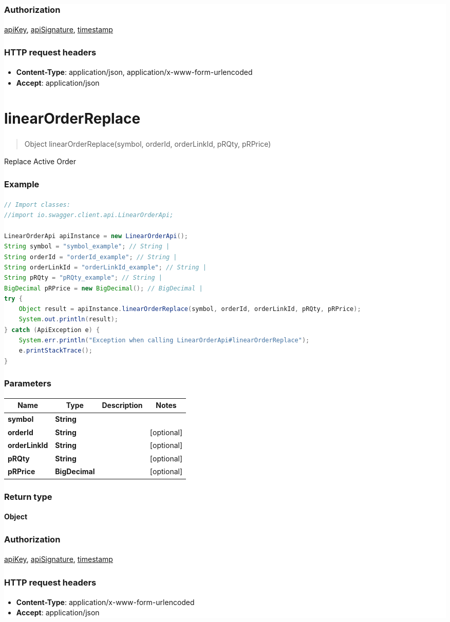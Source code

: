 ### Authorization

[apiKey](../README.md#apiKey), [apiSignature](../README.md#apiSignature), [timestamp](../README.md#timestamp)

### HTTP request headers

 - **Content-Type**: application/json, application/x-www-form-urlencoded
 - **Accept**: application/json

<a name="linearOrderReplace"></a>
# **linearOrderReplace**
> Object linearOrderReplace(symbol, orderId, orderLinkId, pRQty, pRPrice)

Replace Active Order

### Example
```java
// Import classes:
//import io.swagger.client.api.LinearOrderApi;

LinearOrderApi apiInstance = new LinearOrderApi();
String symbol = "symbol_example"; // String | 
String orderId = "orderId_example"; // String | 
String orderLinkId = "orderLinkId_example"; // String | 
String pRQty = "pRQty_example"; // String | 
BigDecimal pRPrice = new BigDecimal(); // BigDecimal | 
try {
    Object result = apiInstance.linearOrderReplace(symbol, orderId, orderLinkId, pRQty, pRPrice);
    System.out.println(result);
} catch (ApiException e) {
    System.err.println("Exception when calling LinearOrderApi#linearOrderReplace");
    e.printStackTrace();
}
```

### Parameters

Name | Type | Description  | Notes
------------- | ------------- | ------------- | -------------
 **symbol** | **String**|  |
 **orderId** | **String**|  | [optional]
 **orderLinkId** | **String**|  | [optional]
 **pRQty** | **String**|  | [optional]
 **pRPrice** | **BigDecimal**|  | [optional]

### Return type

**Object**

### Authorization

[apiKey](../README.md#apiKey), [apiSignature](../README.md#apiSignature), [timestamp](../README.md#timestamp)

### HTTP request headers

 - **Content-Type**: application/x-www-form-urlencoded
 - **Accept**: application/json

